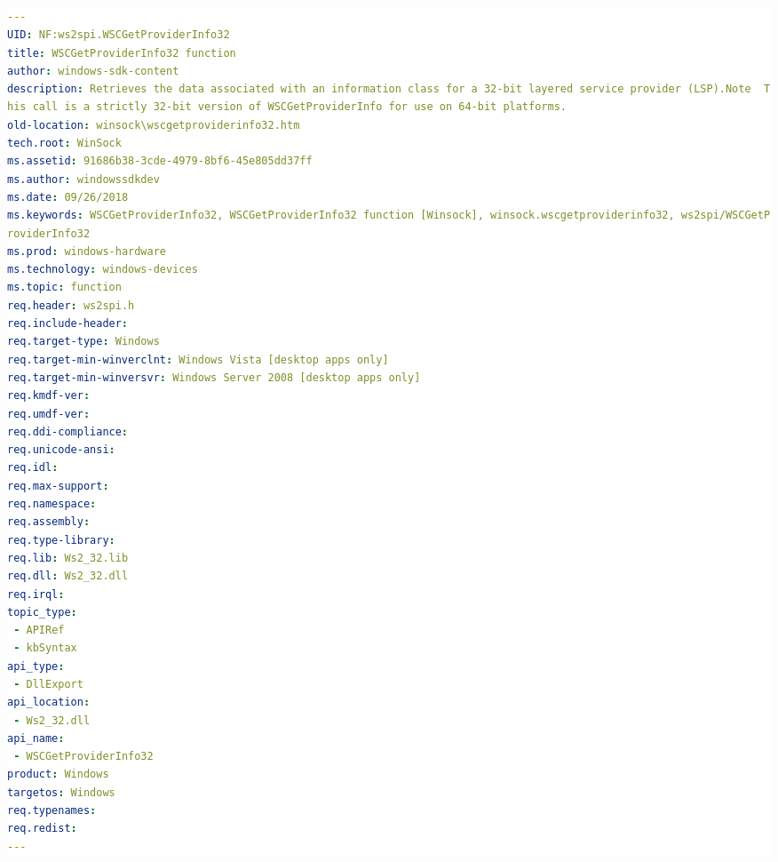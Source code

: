```yaml
---
UID: NF:ws2spi.WSCGetProviderInfo32
title: WSCGetProviderInfo32 function
author: windows-sdk-content
description: Retrieves the data associated with an information class for a 32-bit layered service provider (LSP).Note  This call is a strictly 32-bit version of WSCGetProviderInfo for use on 64-bit platforms.
old-location: winsock\wscgetproviderinfo32.htm
tech.root: WinSock
ms.assetid: 91686b38-3cde-4979-8bf6-45e805dd37ff
ms.author: windowssdkdev
ms.date: 09/26/2018
ms.keywords: WSCGetProviderInfo32, WSCGetProviderInfo32 function [Winsock], winsock.wscgetproviderinfo32, ws2spi/WSCGetProviderInfo32
ms.prod: windows-hardware
ms.technology: windows-devices
ms.topic: function
req.header: ws2spi.h
req.include-header: 
req.target-type: Windows
req.target-min-winverclnt: Windows Vista [desktop apps only]
req.target-min-winversvr: Windows Server 2008 [desktop apps only]
req.kmdf-ver: 
req.umdf-ver: 
req.ddi-compliance: 
req.unicode-ansi: 
req.idl: 
req.max-support: 
req.namespace: 
req.assembly: 
req.type-library: 
req.lib: Ws2_32.lib
req.dll: Ws2_32.dll
req.irql: 
topic_type:
 - APIRef
 - kbSyntax
api_type:
 - DllExport
api_location:
 - Ws2_32.dll
api_name:
 - WSCGetProviderInfo32
product: Windows
targetos: Windows
req.typenames: 
req.redist: 
---
```

